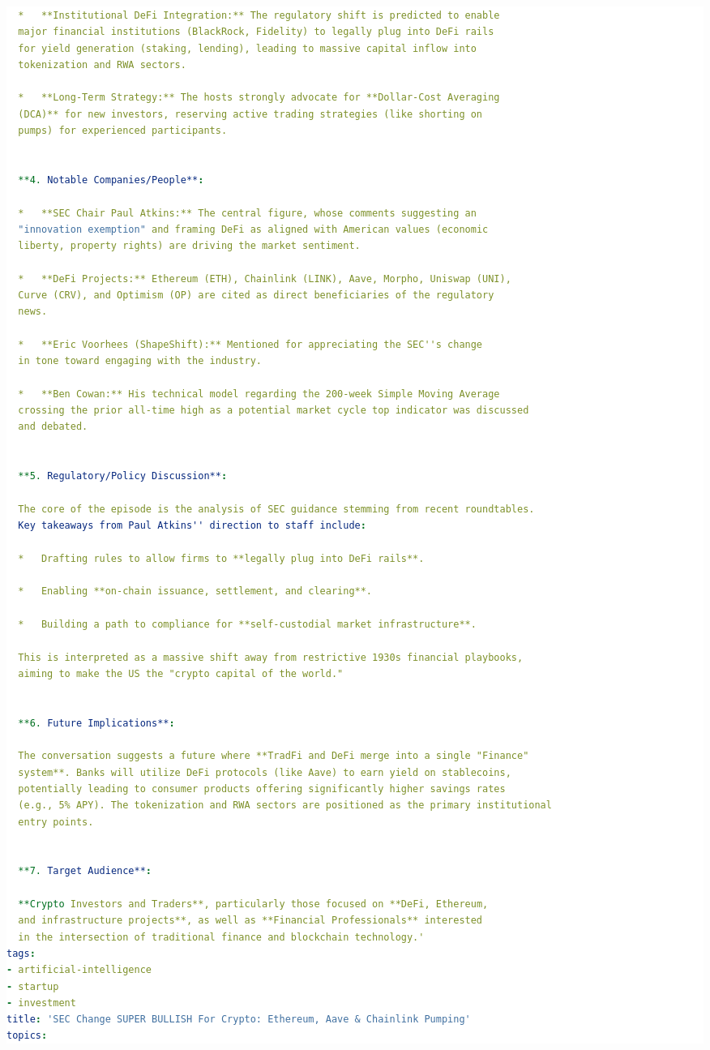 ```yaml
  *   **Institutional DeFi Integration:** The regulatory shift is predicted to enable
  major financial institutions (BlackRock, Fidelity) to legally plug into DeFi rails
  for yield generation (staking, lending), leading to massive capital inflow into
  tokenization and RWA sectors.

  *   **Long-Term Strategy:** The hosts strongly advocate for **Dollar-Cost Averaging
  (DCA)** for new investors, reserving active trading strategies (like shorting on
  pumps) for experienced participants.


  **4. Notable Companies/People**:

  *   **SEC Chair Paul Atkins:** The central figure, whose comments suggesting an
  "innovation exemption" and framing DeFi as aligned with American values (economic
  liberty, property rights) are driving the market sentiment.

  *   **DeFi Projects:** Ethereum (ETH), Chainlink (LINK), Aave, Morpho, Uniswap (UNI),
  Curve (CRV), and Optimism (OP) are cited as direct beneficiaries of the regulatory
  news.

  *   **Eric Voorhees (ShapeShift):** Mentioned for appreciating the SEC''s change
  in tone toward engaging with the industry.

  *   **Ben Cowan:** His technical model regarding the 200-week Simple Moving Average
  crossing the prior all-time high as a potential market cycle top indicator was discussed
  and debated.


  **5. Regulatory/Policy Discussion**:

  The core of the episode is the analysis of SEC guidance stemming from recent roundtables.
  Key takeaways from Paul Atkins'' direction to staff include:

  *   Drafting rules to allow firms to **legally plug into DeFi rails**.

  *   Enabling **on-chain issuance, settlement, and clearing**.

  *   Building a path to compliance for **self-custodial market infrastructure**.

  This is interpreted as a massive shift away from restrictive 1930s financial playbooks,
  aiming to make the US the "crypto capital of the world."


  **6. Future Implications**:

  The conversation suggests a future where **TradFi and DeFi merge into a single "Finance"
  system**. Banks will utilize DeFi protocols (like Aave) to earn yield on stablecoins,
  potentially leading to consumer products offering significantly higher savings rates
  (e.g., 5% APY). The tokenization and RWA sectors are positioned as the primary institutional
  entry points.


  **7. Target Audience**:

  **Crypto Investors and Traders**, particularly those focused on **DeFi, Ethereum,
  and infrastructure projects**, as well as **Financial Professionals** interested
  in the intersection of traditional finance and blockchain technology.'
tags:
- artificial-intelligence
- startup
- investment
title: 'SEC Change SUPER BULLISH For Crypto: Ethereum, Aave & Chainlink Pumping'
topics:
```